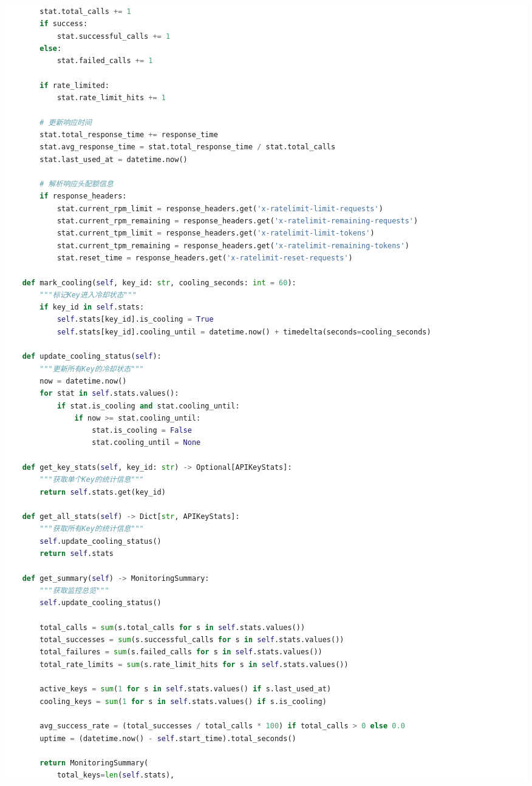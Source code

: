 ```python
        stat.total_calls += 1
        if success:
            stat.successful_calls += 1
        else:
            stat.failed_calls += 1
        
        if rate_limited:
            stat.rate_limit_hits += 1
        
        # 更新响应时间
        stat.total_response_time += response_time
        stat.avg_response_time = stat.total_response_time / stat.total_calls
        stat.last_used_at = datetime.now()
        
        # 解析响应头配额信息
        if response_headers:
            stat.current_rpm_limit = response_headers.get('x-ratelimit-limit-requests')
            stat.current_rpm_remaining = response_headers.get('x-ratelimit-remaining-requests')
            stat.current_tpm_limit = response_headers.get('x-ratelimit-limit-tokens')
            stat.current_tpm_remaining = response_headers.get('x-ratelimit-remaining-tokens')
            stat.reset_time = response_headers.get('x-ratelimit-reset-requests')
    
    def mark_cooling(self, key_id: str, cooling_seconds: int = 60):
        """标记Key进入冷却状态"""
        if key_id in self.stats:
            self.stats[key_id].is_cooling = True
            self.stats[key_id].cooling_until = datetime.now() + timedelta(seconds=cooling_seconds)
    
    def update_cooling_status(self):
        """更新所有Key的冷却状态"""
        now = datetime.now()
        for stat in self.stats.values():
            if stat.is_cooling and stat.cooling_until:
                if now >= stat.cooling_until:
                    stat.is_cooling = False
                    stat.cooling_until = None
    
    def get_key_stats(self, key_id: str) -> Optional[APIKeyStats]:
        """获取单个Key的统计信息"""
        return self.stats.get(key_id)
    
    def get_all_stats(self) -> Dict[str, APIKeyStats]:
        """获取所有Key的统计信息"""
        self.update_cooling_status()
        return self.stats
    
    def get_summary(self) -> MonitoringSummary:
        """获取监控总览"""
        self.update_cooling_status()
        
        total_calls = sum(s.total_calls for s in self.stats.values())
        total_successes = sum(s.successful_calls for s in self.stats.values())
        total_failures = sum(s.failed_calls for s in self.stats.values())
        total_rate_limits = sum(s.rate_limit_hits for s in self.stats.values())
        
        active_keys = sum(1 for s in self.stats.values() if s.last_used_at)
        cooling_keys = sum(1 for s in self.stats.values() if s.is_cooling)
        
        avg_success_rate = (total_successes / total_calls * 100) if total_calls > 0 else 0.0
        uptime = (datetime.now() - self.start_time).total_seconds()
        
        return MonitoringSummary(
            total_keys=len(self.stats),
```